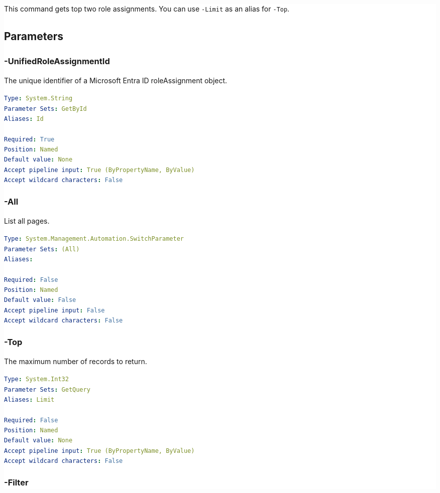 This command gets top two role assignments. You can use `-Limit` as an alias for `-Top`.

## Parameters

### -UnifiedRoleAssignmentId

The unique identifier of a Microsoft Entra ID roleAssignment object.

```yaml
Type: System.String
Parameter Sets: GetById
Aliases: Id

Required: True
Position: Named
Default value: None
Accept pipeline input: True (ByPropertyName, ByValue)
Accept wildcard characters: False
```

### -All

List all pages.

```yaml
Type: System.Management.Automation.SwitchParameter
Parameter Sets: (All)
Aliases:

Required: False
Position: Named
Default value: False
Accept pipeline input: False
Accept wildcard characters: False
```

### -Top

The maximum number of records to return.

```yaml
Type: System.Int32
Parameter Sets: GetQuery
Aliases: Limit

Required: False
Position: Named
Default value: None
Accept pipeline input: True (ByPropertyName, ByValue)
Accept wildcard characters: False
```

### -Filter
